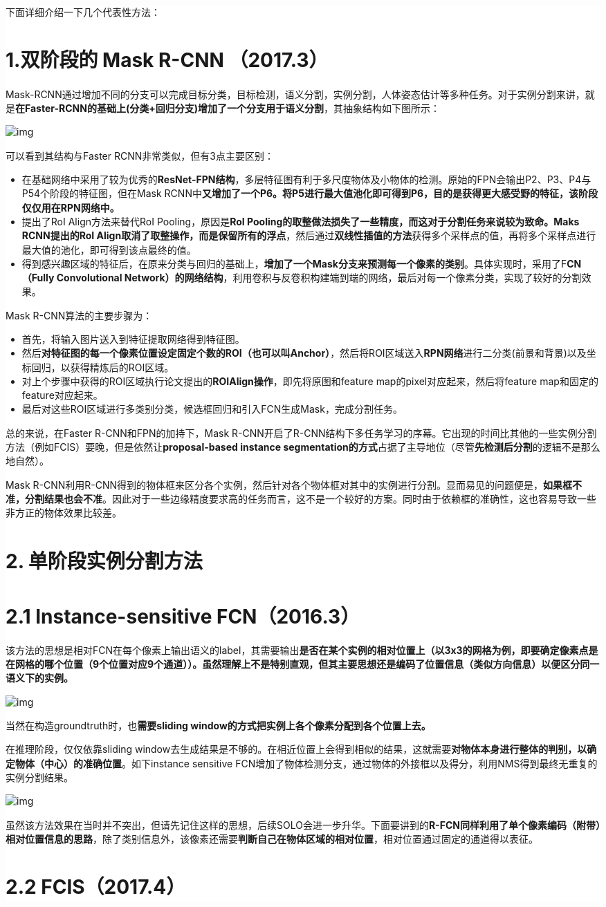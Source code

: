 下面详细介绍一下几个代表性方法：

# **1.双阶段的 Mask R-CNN （2017.3）**

Mask-RCNN通过增加不同的分支可以完成目标分类，目标检测，语义分割，实例分割，人体姿态估计等多种任务。对于实例分割来讲，就是**在Faster-RCNN的基础上(分类+回归分支)增加了一个分支用于语义分割**，其抽象结构如下图所示：

![img](https://ask.qcloudimg.com/http-save/yehe-5457631/rvza6i2hrq.jpeg?imageView2/2/w/1620)

可以看到其结构与Faster RCNN非常类似，但有3点主要区别：

- 在基础网络中采用了较为优秀的**ResNet-FPN结构**，多层特征图有利于多尺度物体及小物体的检测。原始的FPN会输出P2、P3、P4与P54个阶段的特征图，但在Mask RCNN中**又增加了一个P6。将P5进行最大值池化即可得到P6，目的是获得更大感受野的特征，该阶段仅仅用在RPN网络中。**
- 提出了RoI Align方法来替代RoI Pooling，原因是**RoI Pooling的取整做法损失了一些精度，而这对于分割任务来说较为致命。**Maks RCNN提出的RoI Align取消了取整操作，而是**保留所有的浮点**，然后通过**双线性插值的方法**获得多个采样点的值，再将多个采样点进行最大值的池化，即可得到该点最终的值。
- 得到感兴趣区域的特征后，在原来分类与回归的基础上，**增加了一个Mask分支来预测每一个像素的类别**。具体实现时，采用了F**CN（Fully Convolutional Network）的网络结构**，利用卷积与反卷积构建端到端的网络，最后对每一个像素分类，实现了较好的分割效果。

Mask R-CNN算法的主要步骤为：

- 首先，将输入图片送入到特征提取网络得到特征图。
- 然后**对特征图的每一个像素位置设定固定个数的ROI（也可以叫Anchor）**，然后将ROI区域送入**RPN网络**进行二分类(前景和背景)以及坐标回归，以获得精炼后的ROI区域。
- 对上个步骤中获得的ROI区域执行论文提出的**ROIAlign操作**，即先将原图和feature map的pixel对应起来，然后将feature map和固定的feature对应起来。
- 最后对这些ROI区域进行多类别分类，候选框回归和引入FCN生成Mask，完成分割任务。



总的来说，在Faster R-CNN和FPN的加持下，Mask R-CNN开启了R-CNN结构下多任务学习的序幕。它出现的时间比其他的一些实例分割方法（例如FCIS）要晚，但是依然让**proposal-based instance segmentation的方式**占据了主导地位（尽管**先检测后分割**的逻辑不是那么地自然）。

Mask R-CNN利用R-CNN得到的物体框来区分各个实例，然后针对各个物体框对其中的实例进行分割。显而易见的问题便是，**如果框不准，分割结果也会不准**。因此对于一些边缘精度要求高的任务而言，这不是一个较好的方案。同时由于依赖框的准确性，这也容易导致一些非方正的物体效果比较差。

# **2. 单阶段实例分割方法**

# **2.1 Instance-sensitive FCN（2016.3）**

该方法的思想是相对FCN在每个像素上输出语义的label，其需要输出**是否在某个实例的相对位置上（以3x3的网格为例，即要确定像素点是在网格的哪个位置（9个位置对应9个通道））。**虽然理解上不是特别直观，但其主要思想还是**编码了位置信息（类似方向信息）以便区分同一语义下的实例。**

![img](https://ask.qcloudimg.com/http-save/yehe-5457631/8q27vk2rgr.jpeg?imageView2/2/w/1620)

当然在构造groundtruth时，也**需要sliding window的方式把实例上各个像素分配到各个位置上去。**

在推理阶段，仅仅依靠sliding window去生成结果是不够的。在相近位置上会得到相似的结果，这就需要**对物体本身进行整体的判别，以确定物体（中心）的准确位置**。如下instance sensitive FCN增加了物体检测分支，通过物体的外接框以及得分，利用NMS得到最终无重复的实例分割结果。

![img](https://ask.qcloudimg.com/http-save/yehe-5457631/7o6f28rivv.jpeg?imageView2/2/w/1620)

虽然该方法效果在当时并不突出，但请先记住这样的思想，后续SOLO会进一步升华。下面要讲到的**R-FCN同样利用了单个像素编码（附带）相对位置信息的思路**，除了类别信息外，该像素还需要**判断自己在物体区域的相对位置**，相对位置通过固定的通道得以表征。

# **2.2 FCIS（2017.4）**
